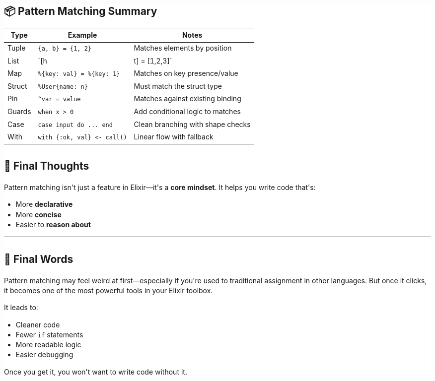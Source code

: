 ## 📦 Pattern Matching Summary

| Type       | Example                              | Notes                             |
|------------|--------------------------------------|-----------------------------------|
| Tuple      | `{a, b} = {1, 2}`                    | Matches elements by position      |
| List       | `[h | t] = [1,2,3]`                  | Head-tail pattern                 |
| Map        | `%{key: val} = %{key: 1}`            | Matches on key presence/value     |
| Struct     | `%User{name: n}`                     | Must match the struct type        |
| Pin        | `^var = value`                       | Matches against existing binding  |
| Guards     | `when x > 0`                         | Add conditional logic to matches  |
| Case       | `case input do ... end`              | Clean branching with shape checks |
| With       | `with {:ok, val} <- call()`          | Linear flow with fallback         |


## 🧠 Final Thoughts

Pattern matching isn't just a feature in Elixir—it's a **core mindset**. It helps you write code that's:

- More **declarative**
- More **concise**
- Easier to **reason about**


---

## 🧙 Final Words

Pattern matching may feel weird at first—especially if you're used to traditional assignment in other languages. But once it clicks, it becomes one of the most powerful tools in your Elixir toolbox.

It leads to:
- Cleaner code
- Fewer `if` statements
- More readable logic
- Easier debugging

Once you get it, you won't want to write code without it.
